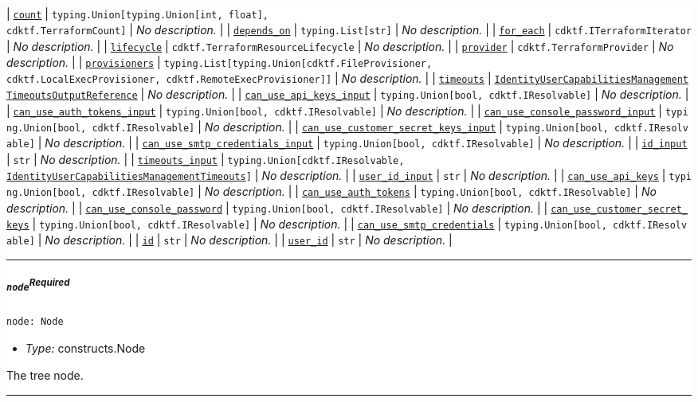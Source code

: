 | <code><a href="#rhizo-co-terraform-provider-oci.identityUserCapabilitiesManagement.IdentityUserCapabilitiesManagement.property.count">count</a></code> | <code>typing.Union[typing.Union[int, float], cdktf.TerraformCount]</code> | *No description.* |
| <code><a href="#rhizo-co-terraform-provider-oci.identityUserCapabilitiesManagement.IdentityUserCapabilitiesManagement.property.dependsOn">depends_on</a></code> | <code>typing.List[str]</code> | *No description.* |
| <code><a href="#rhizo-co-terraform-provider-oci.identityUserCapabilitiesManagement.IdentityUserCapabilitiesManagement.property.forEach">for_each</a></code> | <code>cdktf.ITerraformIterator</code> | *No description.* |
| <code><a href="#rhizo-co-terraform-provider-oci.identityUserCapabilitiesManagement.IdentityUserCapabilitiesManagement.property.lifecycle">lifecycle</a></code> | <code>cdktf.TerraformResourceLifecycle</code> | *No description.* |
| <code><a href="#rhizo-co-terraform-provider-oci.identityUserCapabilitiesManagement.IdentityUserCapabilitiesManagement.property.provider">provider</a></code> | <code>cdktf.TerraformProvider</code> | *No description.* |
| <code><a href="#rhizo-co-terraform-provider-oci.identityUserCapabilitiesManagement.IdentityUserCapabilitiesManagement.property.provisioners">provisioners</a></code> | <code>typing.List[typing.Union[cdktf.FileProvisioner, cdktf.LocalExecProvisioner, cdktf.RemoteExecProvisioner]]</code> | *No description.* |
| <code><a href="#rhizo-co-terraform-provider-oci.identityUserCapabilitiesManagement.IdentityUserCapabilitiesManagement.property.timeouts">timeouts</a></code> | <code><a href="#rhizo-co-terraform-provider-oci.identityUserCapabilitiesManagement.IdentityUserCapabilitiesManagementTimeoutsOutputReference">IdentityUserCapabilitiesManagementTimeoutsOutputReference</a></code> | *No description.* |
| <code><a href="#rhizo-co-terraform-provider-oci.identityUserCapabilitiesManagement.IdentityUserCapabilitiesManagement.property.canUseApiKeysInput">can_use_api_keys_input</a></code> | <code>typing.Union[bool, cdktf.IResolvable]</code> | *No description.* |
| <code><a href="#rhizo-co-terraform-provider-oci.identityUserCapabilitiesManagement.IdentityUserCapabilitiesManagement.property.canUseAuthTokensInput">can_use_auth_tokens_input</a></code> | <code>typing.Union[bool, cdktf.IResolvable]</code> | *No description.* |
| <code><a href="#rhizo-co-terraform-provider-oci.identityUserCapabilitiesManagement.IdentityUserCapabilitiesManagement.property.canUseConsolePasswordInput">can_use_console_password_input</a></code> | <code>typing.Union[bool, cdktf.IResolvable]</code> | *No description.* |
| <code><a href="#rhizo-co-terraform-provider-oci.identityUserCapabilitiesManagement.IdentityUserCapabilitiesManagement.property.canUseCustomerSecretKeysInput">can_use_customer_secret_keys_input</a></code> | <code>typing.Union[bool, cdktf.IResolvable]</code> | *No description.* |
| <code><a href="#rhizo-co-terraform-provider-oci.identityUserCapabilitiesManagement.IdentityUserCapabilitiesManagement.property.canUseSmtpCredentialsInput">can_use_smtp_credentials_input</a></code> | <code>typing.Union[bool, cdktf.IResolvable]</code> | *No description.* |
| <code><a href="#rhizo-co-terraform-provider-oci.identityUserCapabilitiesManagement.IdentityUserCapabilitiesManagement.property.idInput">id_input</a></code> | <code>str</code> | *No description.* |
| <code><a href="#rhizo-co-terraform-provider-oci.identityUserCapabilitiesManagement.IdentityUserCapabilitiesManagement.property.timeoutsInput">timeouts_input</a></code> | <code>typing.Union[cdktf.IResolvable, <a href="#rhizo-co-terraform-provider-oci.identityUserCapabilitiesManagement.IdentityUserCapabilitiesManagementTimeouts">IdentityUserCapabilitiesManagementTimeouts</a>]</code> | *No description.* |
| <code><a href="#rhizo-co-terraform-provider-oci.identityUserCapabilitiesManagement.IdentityUserCapabilitiesManagement.property.userIdInput">user_id_input</a></code> | <code>str</code> | *No description.* |
| <code><a href="#rhizo-co-terraform-provider-oci.identityUserCapabilitiesManagement.IdentityUserCapabilitiesManagement.property.canUseApiKeys">can_use_api_keys</a></code> | <code>typing.Union[bool, cdktf.IResolvable]</code> | *No description.* |
| <code><a href="#rhizo-co-terraform-provider-oci.identityUserCapabilitiesManagement.IdentityUserCapabilitiesManagement.property.canUseAuthTokens">can_use_auth_tokens</a></code> | <code>typing.Union[bool, cdktf.IResolvable]</code> | *No description.* |
| <code><a href="#rhizo-co-terraform-provider-oci.identityUserCapabilitiesManagement.IdentityUserCapabilitiesManagement.property.canUseConsolePassword">can_use_console_password</a></code> | <code>typing.Union[bool, cdktf.IResolvable]</code> | *No description.* |
| <code><a href="#rhizo-co-terraform-provider-oci.identityUserCapabilitiesManagement.IdentityUserCapabilitiesManagement.property.canUseCustomerSecretKeys">can_use_customer_secret_keys</a></code> | <code>typing.Union[bool, cdktf.IResolvable]</code> | *No description.* |
| <code><a href="#rhizo-co-terraform-provider-oci.identityUserCapabilitiesManagement.IdentityUserCapabilitiesManagement.property.canUseSmtpCredentials">can_use_smtp_credentials</a></code> | <code>typing.Union[bool, cdktf.IResolvable]</code> | *No description.* |
| <code><a href="#rhizo-co-terraform-provider-oci.identityUserCapabilitiesManagement.IdentityUserCapabilitiesManagement.property.id">id</a></code> | <code>str</code> | *No description.* |
| <code><a href="#rhizo-co-terraform-provider-oci.identityUserCapabilitiesManagement.IdentityUserCapabilitiesManagement.property.userId">user_id</a></code> | <code>str</code> | *No description.* |

---

##### `node`<sup>Required</sup> <a name="node" id="rhizo-co-terraform-provider-oci.identityUserCapabilitiesManagement.IdentityUserCapabilitiesManagement.property.node"></a>

```python
node: Node
```

- *Type:* constructs.Node

The tree node.

---
